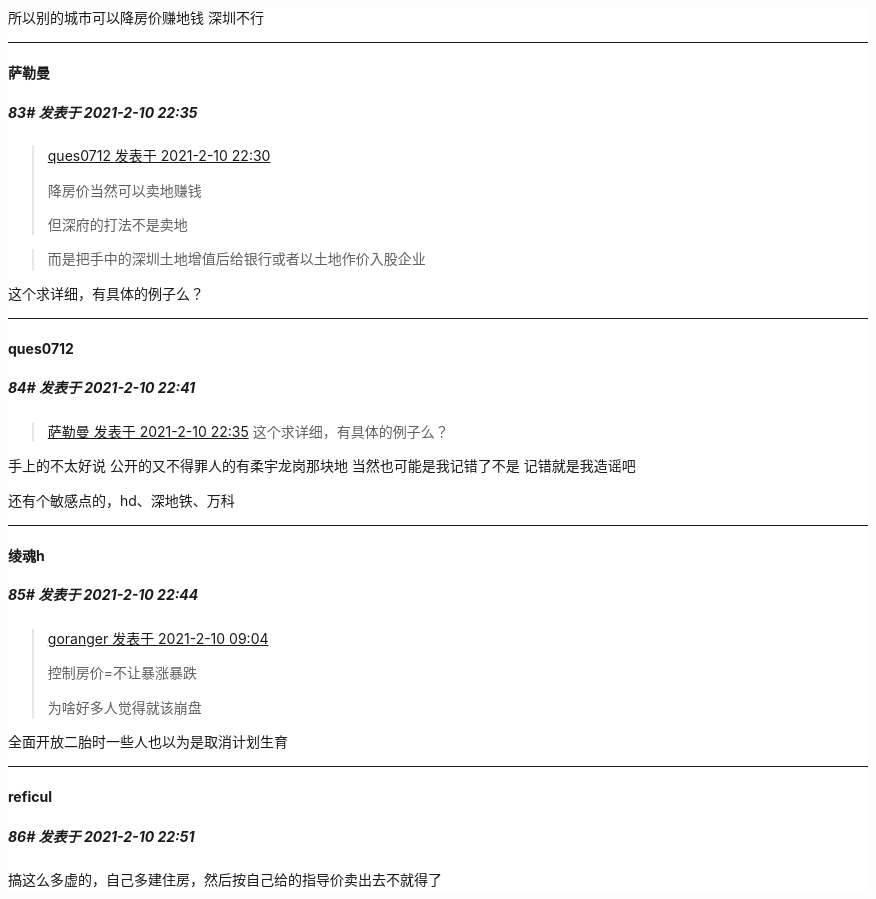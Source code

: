 所以别的城市可以降房价赚地钱
深圳不行


-----

####  萨勒曼  
##### 83#       发表于 2021-2-10 22:35


<blockquote><a href="httphttps://bbs.saraba1st.com/2b/forum.php?mod=redirect&amp;goto=findpost&amp;pid=50300180&amp;ptid=1987132" target="_blank">ques0712 发表于 2021-2-10 22:30</a>

降房价当然可以卖地赚钱


但深府的打法不是卖地</blockquote><blockquote>而是把手中的深圳土地增值后给银行或者以土地作价入股企业</blockquote>

这个求详细，有具体的例子么？


-----

####  ques0712  
##### 84#       发表于 2021-2-10 22:41


<blockquote><a href="httphttps://bbs.saraba1st.com/2b/forum.php?mod=redirect&amp;goto=findpost&amp;pid=50300234&amp;ptid=1987132" target="_blank">萨勒曼 发表于 2021-2-10 22:35</a>
这个求详细，有具体的例子么？</blockquote>
手上的不太好说
公开的又不得罪人的有柔宇龙岗那块地
当然也可能是我记错了不是
记错就是我造谣吧

还有个敏感点的，hd、深地铁、万科


-----

####  绫魂h  
##### 85#       发表于 2021-2-10 22:44


<blockquote><a href="httphttps://bbs.saraba1st.com/2b/forum.php?mod=redirect&amp;goto=findpost&amp;pid=50291912&amp;ptid=1987132" target="_blank">goranger 发表于 2021-2-10 09:04</a>

控制房价=不让暴涨暴跌

为啥好多人觉得就该崩盘</blockquote>
全面开放二胎时一些人也以为是取消计划生育


-----

####  reficul  
##### 86#       发表于 2021-2-10 22:51


搞这么多虚的，自己多建住房，然后按自己给的指导价卖出去不就得了
